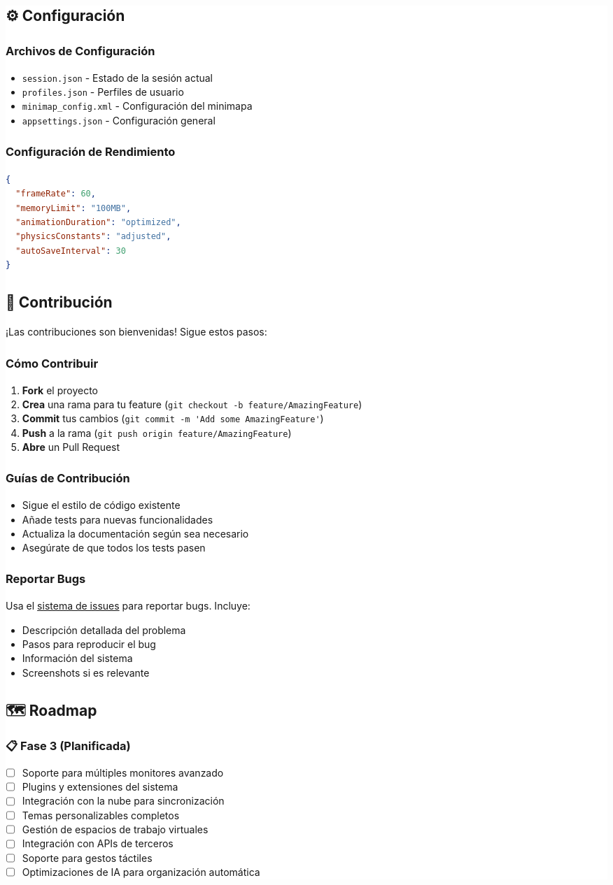 ## ⚙️ Configuración

### Archivos de Configuración
- `session.json` - Estado de la sesión actual
- `profiles.json` - Perfiles de usuario
- `minimap_config.xml` - Configuración del minimapa
- `appsettings.json` - Configuración general

### Configuración de Rendimiento
```json
{
  "frameRate": 60,
  "memoryLimit": "100MB",
  "animationDuration": "optimized",
  "physicsConstants": "adjusted",
  "autoSaveInterval": 30
}
```

## 🤝 Contribución

¡Las contribuciones son bienvenidas! Sigue estos pasos:

### Cómo Contribuir
1. **Fork** el proyecto
2. **Crea** una rama para tu feature (`git checkout -b feature/AmazingFeature`)
3. **Commit** tus cambios (`git commit -m 'Add some AmazingFeature'`)
4. **Push** a la rama (`git push origin feature/AmazingFeature`)
5. **Abre** un Pull Request

### Guías de Contribución
- Sigue el estilo de código existente
- Añade tests para nuevas funcionalidades
- Actualiza la documentación según sea necesario
- Asegúrate de que todos los tests pasen

### Reportar Bugs
Usa el [sistema de issues](https://github.com/alexisunibe/Hyperpane/issues) para reportar bugs. Incluye:
- Descripción detallada del problema
- Pasos para reproducir el bug
- Información del sistema
- Screenshots si es relevante

## 🗺️ Roadmap

### 📋 Fase 3 (Planificada)
- [ ] Soporte para múltiples monitores avanzado
- [ ] Plugins y extensiones del sistema
- [ ] Integración con la nube para sincronización
- [ ] Temas personalizables completos
- [ ] Gestión de espacios de trabajo virtuales
- [ ] Integración con APIs de terceros
- [ ] Soporte para gestos táctiles
- [ ] Optimizaciones de IA para organización automática
